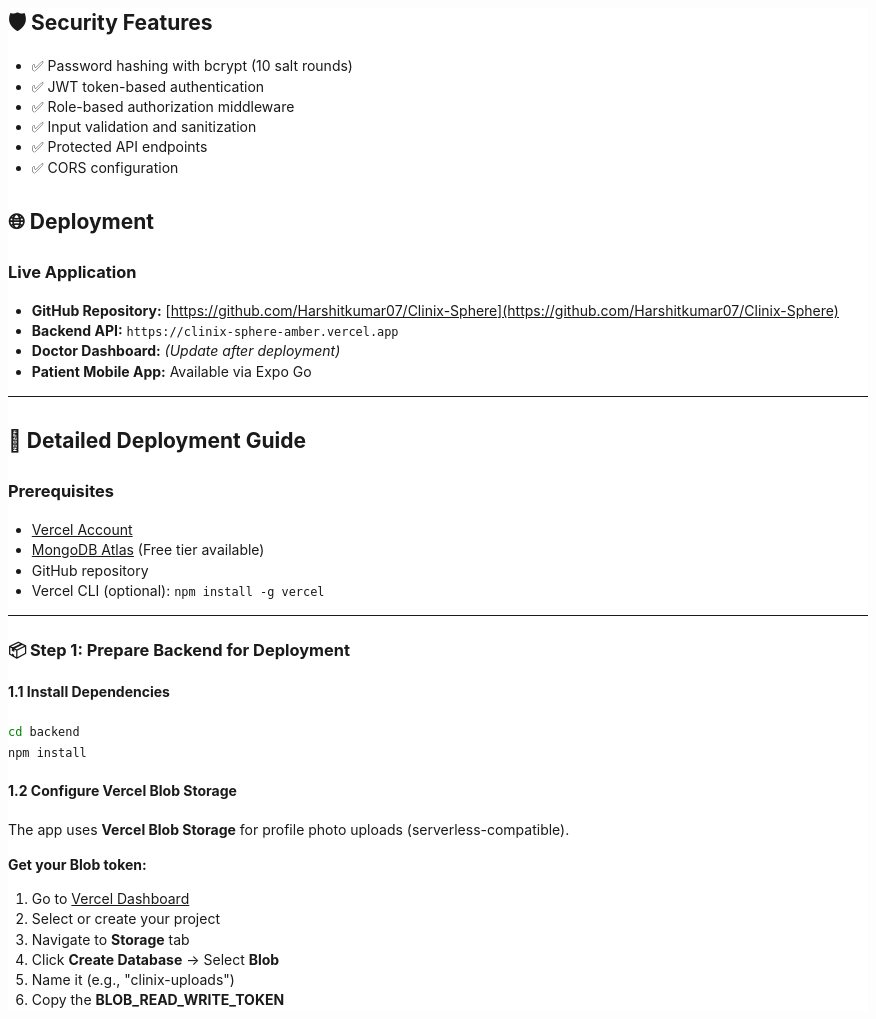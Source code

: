 ## 🛡️ Security Features

- ✅ Password hashing with bcrypt (10 salt rounds)
- ✅ JWT token-based authentication
- ✅ Role-based authorization middleware
- ✅ Input validation and sanitization
- ✅ Protected API endpoints
- ✅ CORS configuration

## 🌐 Deployment

### Live Application

- **GitHub Repository:** [https://github.com/Harshitkumar07/Clinix-Sphere](https://github.com/Harshitkumar07/Clinix-Sphere)
- **Backend API:** `https://clinix-sphere-amber.vercel.app`
- **Doctor Dashboard:** *(Update after deployment)*
- **Patient Mobile App:** Available via Expo Go

---

## 🚀 Detailed Deployment Guide

### Prerequisites
- [Vercel Account](https://vercel.com)
- [MongoDB Atlas](https://www.mongodb.com/cloud/atlas) (Free tier available)
- GitHub repository
- Vercel CLI (optional): `npm install -g vercel`

---

### 📦 Step 1: Prepare Backend for Deployment

#### 1.1 Install Dependencies
```bash
cd backend
npm install
```

#### 1.2 Configure Vercel Blob Storage

The app uses **Vercel Blob Storage** for profile photo uploads (serverless-compatible).

**Get your Blob token:**
1. Go to [Vercel Dashboard](https://vercel.com/dashboard)
2. Select or create your project
3. Navigate to **Storage** tab
4. Click **Create Database** → Select **Blob**
5. Name it (e.g., "clinix-uploads")
6. Copy the **BLOB_READ_WRITE_TOKEN**
